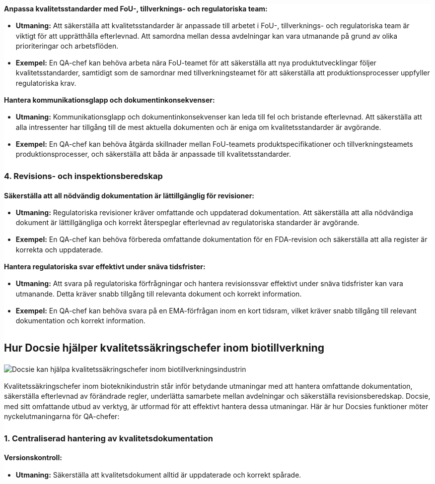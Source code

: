 **Anpassa kvalitetsstandarder med FoU-, tillverknings- och regulatoriska team:**

* **Utmaning:** Att säkerställa att kvalitetsstandarder är anpassade till arbetet i FoU-, tillverknings- och regulatoriska team är viktigt för att upprätthålla efterlevnad. Att samordna mellan dessa avdelningar kan vara utmanande på grund av olika prioriteringar och arbetsflöden.

* **Exempel:** En QA-chef kan behöva arbeta nära FoU-teamet för att säkerställa att nya produktutvecklingar följer kvalitetsstandarder, samtidigt som de samordnar med tillverkningsteamet för att säkerställa att produktionsprocesser uppfyller regulatoriska krav.

**Hantera kommunikationsglapp och dokumentinkonsekvenser:**

* **Utmaning:** Kommunikationsglapp och dokumentinkonsekvenser kan leda till fel och bristande efterlevnad. Att säkerställa att alla intressenter har tillgång till de mest aktuella dokumenten och är eniga om kvalitetsstandarder är avgörande.

* **Exempel:** En QA-chef kan behöva åtgärda skillnader mellan FoU-teamets produktspecifikationer och tillverkningsteamets produktionsprocesser, och säkerställa att båda är anpassade till kvalitetsstandarder.

### 4. Revisions- och inspektionsberedskap

**Säkerställa att all nödvändig dokumentation är lättillgänglig för revisioner:**

* **Utmaning:** Regulatoriska revisioner kräver omfattande och uppdaterad dokumentation. Att säkerställa att alla nödvändiga dokument är lättillgängliga och korrekt återspeglar efterlevnad av regulatoriska standarder är avgörande.

* **Exempel:** En QA-chef kan behöva förbereda omfattande dokumentation för en FDA-revision och säkerställa att alla register är korrekta och uppdaterade.

**Hantera regulatoriska svar effektivt under snäva tidsfrister:**

* **Utmaning:** Att svara på regulatoriska förfrågningar och hantera revisionssvar effektivt under snäva tidsfrister kan vara utmanande. Detta kräver snabb tillgång till relevanta dokument och korrekt information.

* **Exempel:** En QA-chef kan behöva svara på en EMA-förfrågan inom en kort tidsram, vilket kräver snabb tillgång till relevant dokumentation och korrekt information.

## Hur Docsie hjälper kvalitetssäkringschefer inom biotillverkning

![Docsie kan hjälpa kvalitetssäkringschefer inom biotillverkningsindustrin](https://cdn.docsie.io/workspace_PxAvC1Uenuc7ad6H3/doc_wn84Jkoc6hIMTO2eE/file_XlqS5CVllcdhdsTJq/image_781f0ca4-5235-d35a-44c8-87970af6f33c.jpg "Docsie kan hjälpa kvalitetssäkringschefer inom biotillverkningsindustrin")

Kvalitetssäkringschefer inom bioteknikindustrin står inför betydande utmaningar med att hantera omfattande dokumentation, säkerställa efterlevnad av förändrade regler, underlätta samarbete mellan avdelningar och säkerställa revisionsberedskap. Docsie, med sitt omfattande utbud av verktyg, är utformad för att effektivt hantera dessa utmaningar. Här är hur Docsies funktioner möter nyckelutmaningarna för QA-chefer:

### 1. Centraliserad hantering av kvalitetsdokumentation

**Versionskontroll:**

* **Utmaning:** Säkerställa att kvalitetsdokument alltid är uppdaterade och korrekt spårade.
